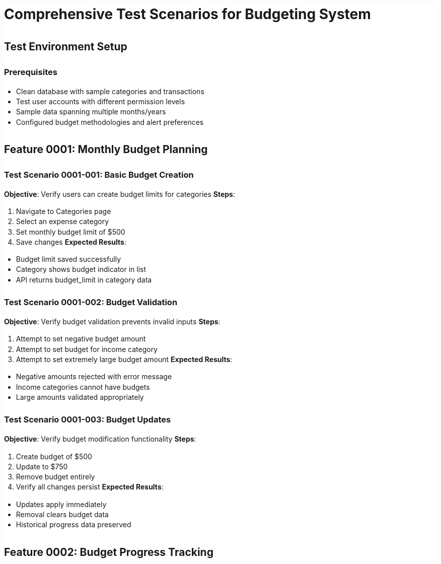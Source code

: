 # Comprehensive Test Scenarios for Budgeting System

## Test Environment Setup

### Prerequisites
- Clean database with sample categories and transactions
- Test user accounts with different permission levels
- Sample data spanning multiple months/years
- Configured budget methodologies and alert preferences

## Feature 0001: Monthly Budget Planning

### Test Scenario 0001-001: Basic Budget Creation
**Objective**: Verify users can create budget limits for categories
**Steps**:
1. Navigate to Categories page
2. Select an expense category
3. Set monthly budget limit of $500
4. Save changes
**Expected Results**:
- Budget limit saved successfully
- Category shows budget indicator in list
- API returns budget_limit in category data

### Test Scenario 0001-002: Budget Validation
**Objective**: Verify budget validation prevents invalid inputs
**Steps**:
1. Attempt to set negative budget amount
2. Attempt to set budget for income category
3. Attempt to set extremely large budget amount
**Expected Results**:
- Negative amounts rejected with error message
- Income categories cannot have budgets
- Large amounts validated appropriately

### Test Scenario 0001-003: Budget Updates
**Objective**: Verify budget modification functionality
**Steps**:
1. Create budget of $500
2. Update to $750
3. Remove budget entirely
4. Verify all changes persist
**Expected Results**:
- Updates apply immediately
- Removal clears budget data
- Historical progress data preserved

## Feature 0002: Budget Progress Tracking
